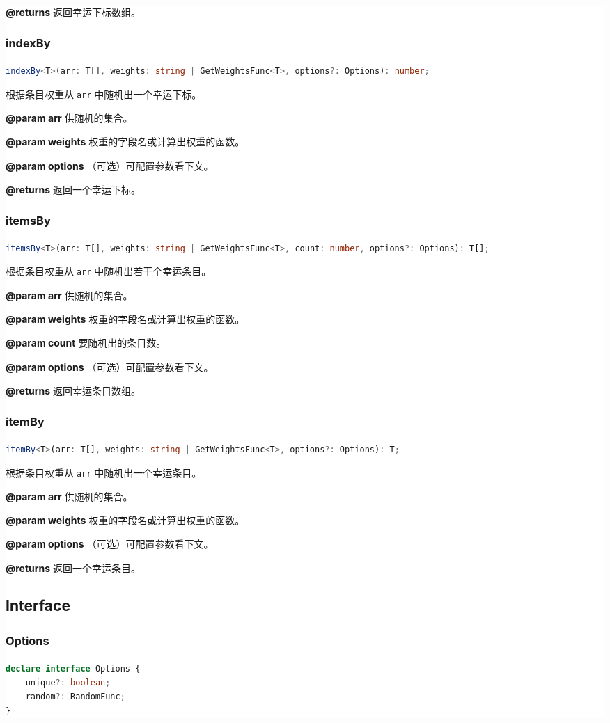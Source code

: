 **@returns** 返回幸运下标数组。

### indexBy

```typescript
indexBy<T>(arr: T[], weights: string | GetWeightsFunc<T>, options?: Options): number;
```

根据条目权重从 `arr` 中随机出一个幸运下标。

**@param arr** 供随机的集合。

**@param weights** 权重的字段名或计算出权重的函数。

**@param options** （可选）可配置参数看下文。

**@returns** 返回一个幸运下标。

### itemsBy

```typescript
itemsBy<T>(arr: T[], weights: string | GetWeightsFunc<T>, count: number, options?: Options): T[];
```

根据条目权重从 `arr` 中随机出若干个幸运条目。

**@param arr** 供随机的集合。

**@param weights** 权重的字段名或计算出权重的函数。

**@param count** 要随机出的条目数。

**@param options** （可选）可配置参数看下文。

**@returns** 返回幸运条目数组。

### itemBy

```typescript
itemBy<T>(arr: T[], weights: string | GetWeightsFunc<T>, options?: Options): T;
```

根据条目权重从 `arr` 中随机出一个幸运条目。

**@param arr** 供随机的集合。

**@param weights** 权重的字段名或计算出权重的函数。

**@param options** （可选）可配置参数看下文。

**@returns** 返回一个幸运条目。

## Interface

### Options

```typescript
declare interface Options {
    unique?: boolean;
    random?: RandomFunc;
}
```
